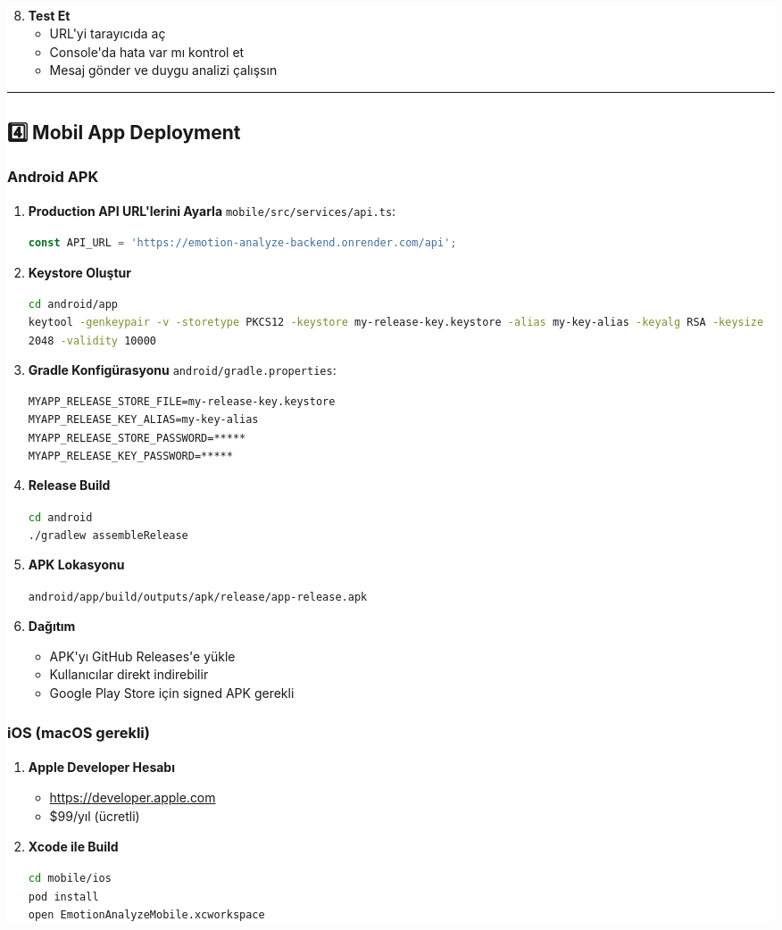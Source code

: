 8. **Test Et**
   - URL'yi tarayıcıda aç
   - Console'da hata var mı kontrol et
   - Mesaj gönder ve duygu analizi çalışsın

---

## 4️⃣ Mobil App Deployment

### Android APK

1. **Production API URL'lerini Ayarla**
   `mobile/src/services/api.ts`:
   ```typescript
   const API_URL = 'https://emotion-analyze-backend.onrender.com/api';
   ```

2. **Keystore Oluştur**
   ```bash
   cd android/app
   keytool -genkeypair -v -storetype PKCS12 -keystore my-release-key.keystore -alias my-key-alias -keyalg RSA -keysize 2048 -validity 10000
   ```

3. **Gradle Konfigürasyonu**
   `android/gradle.properties`:
   ```
   MYAPP_RELEASE_STORE_FILE=my-release-key.keystore
   MYAPP_RELEASE_KEY_ALIAS=my-key-alias
   MYAPP_RELEASE_STORE_PASSWORD=*****
   MYAPP_RELEASE_KEY_PASSWORD=*****
   ```

4. **Release Build**
   ```bash
   cd android
   ./gradlew assembleRelease
   ```

5. **APK Lokasyonu**
   ```
   android/app/build/outputs/apk/release/app-release.apk
   ```

6. **Dağıtım**
   - APK'yı GitHub Releases'e yükle
   - Kullanıcılar direkt indirebilir
   - Google Play Store için signed APK gerekli

### iOS (macOS gerekli)

1. **Apple Developer Hesabı**
   - https://developer.apple.com
   - $99/yıl (ücretli)

2. **Xcode ile Build**
   ```bash
   cd mobile/ios
   pod install
   open EmotionAnalyzeMobile.xcworkspace
   ```

